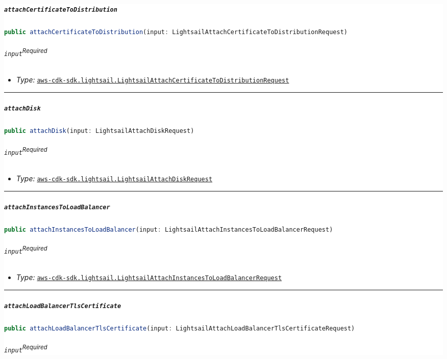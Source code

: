 ##### `attachCertificateToDistribution` <a name="aws-cdk-sdk.lightsail.LightsailClient.attachCertificateToDistribution"></a>

```typescript
public attachCertificateToDistribution(input: LightsailAttachCertificateToDistributionRequest)
```

###### `input`<sup>Required</sup> <a name="aws-cdk-sdk.lightsail.LightsailClient.parameter.input"></a>

- *Type:* [`aws-cdk-sdk.lightsail.LightsailAttachCertificateToDistributionRequest`](#aws-cdk-sdk.lightsail.LightsailAttachCertificateToDistributionRequest)

---

##### `attachDisk` <a name="aws-cdk-sdk.lightsail.LightsailClient.attachDisk"></a>

```typescript
public attachDisk(input: LightsailAttachDiskRequest)
```

###### `input`<sup>Required</sup> <a name="aws-cdk-sdk.lightsail.LightsailClient.parameter.input"></a>

- *Type:* [`aws-cdk-sdk.lightsail.LightsailAttachDiskRequest`](#aws-cdk-sdk.lightsail.LightsailAttachDiskRequest)

---

##### `attachInstancesToLoadBalancer` <a name="aws-cdk-sdk.lightsail.LightsailClient.attachInstancesToLoadBalancer"></a>

```typescript
public attachInstancesToLoadBalancer(input: LightsailAttachInstancesToLoadBalancerRequest)
```

###### `input`<sup>Required</sup> <a name="aws-cdk-sdk.lightsail.LightsailClient.parameter.input"></a>

- *Type:* [`aws-cdk-sdk.lightsail.LightsailAttachInstancesToLoadBalancerRequest`](#aws-cdk-sdk.lightsail.LightsailAttachInstancesToLoadBalancerRequest)

---

##### `attachLoadBalancerTlsCertificate` <a name="aws-cdk-sdk.lightsail.LightsailClient.attachLoadBalancerTlsCertificate"></a>

```typescript
public attachLoadBalancerTlsCertificate(input: LightsailAttachLoadBalancerTlsCertificateRequest)
```

###### `input`<sup>Required</sup> <a name="aws-cdk-sdk.lightsail.LightsailClient.parameter.input"></a>
